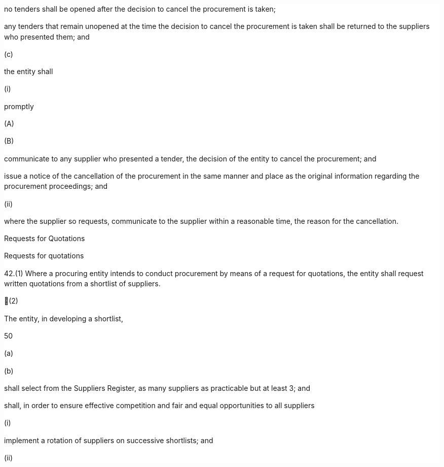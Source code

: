 no tenders shall be opened after the decision to cancel the procurement
is taken;

any tenders that remain unopened at the time the decision to cancel the
procurement is taken shall be returned to the suppliers who presented
them; and

(c)

the entity shall

(i)

promptly

(A)

(B)

communicate  to  any  supplier  who  presented  a  tender,  the
decision of the entity to cancel the procurement; and

issue a notice of the cancellation of the procurement in the
same manner and place as the original information regarding
the procurement proceedings; and

(ii)

where the supplier so requests, communicate to the supplier within
a reasonable time, the reason for the cancellation.

Requests for Quotations

Requests for quotations

42.(1)
Where a procuring entity intends to conduct procurement by means
of  a  request  for  quotations,  the  entity  shall  request  written  quotations  from  a
shortlist of suppliers.

(2)

The entity, in developing a shortlist,

50

(a)

(b)

shall  select  from  the  Suppliers  Register,  as  many  suppliers  as
practicable but at least 3; and

shall,  in  order  to  ensure  effective  competition  and  fair  and  equal
opportunities to all suppliers

(i)

implement a rotation of suppliers on successive shortlists; and

(ii)
